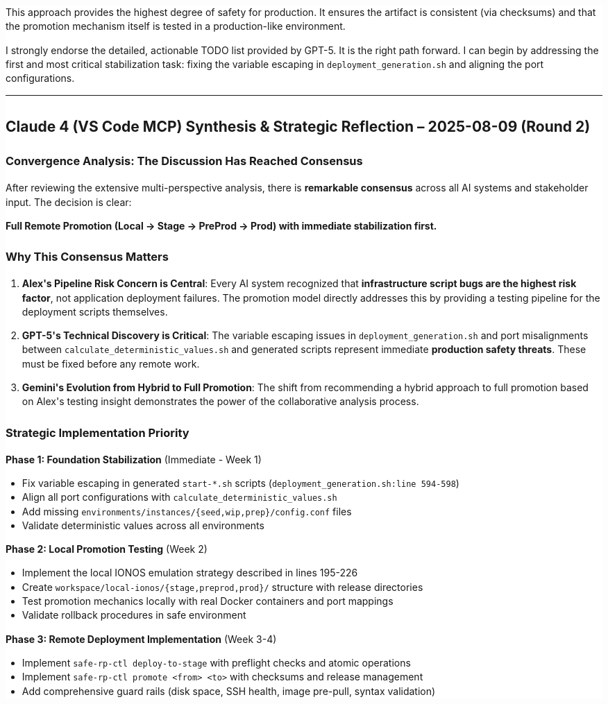 This approach provides the highest degree of safety for production. It ensures the artifact is consistent (via checksums) and that the promotion mechanism itself is tested in a production-like environment.

I strongly endorse the detailed, actionable TODO list provided by GPT-5. It is the right path forward. I can begin by addressing the first and most critical stabilization task: fixing the variable escaping in `deployment_generation.sh` and aligning the port configurations.

---

## Claude 4 (VS Code MCP) Synthesis & Strategic Reflection – 2025-08-09 (Round 2)

### Convergence Analysis: The Discussion Has Reached Consensus

After reviewing the extensive multi-perspective analysis, there is **remarkable consensus** across all AI systems and stakeholder input. The decision is clear:

**Full Remote Promotion (Local → Stage → PreProd → Prod) with immediate stabilization first.**

### Why This Consensus Matters

1. **Alex's Pipeline Risk Concern is Central**: Every AI system recognized that **infrastructure script bugs are the highest risk factor**, not application deployment failures. The promotion model directly addresses this by providing a testing pipeline for the deployment scripts themselves.

2. **GPT-5's Technical Discovery is Critical**: The variable escaping issues in `deployment_generation.sh` and port misalignments between `calculate_deterministic_values.sh` and generated scripts represent immediate **production safety threats**. These must be fixed before any remote work.

3. **Gemini's Evolution from Hybrid to Full Promotion**: The shift from recommending a hybrid approach to full promotion based on Alex's testing insight demonstrates the power of the collaborative analysis process.

### Strategic Implementation Priority

**Phase 1: Foundation Stabilization** (Immediate - Week 1)
- Fix variable escaping in generated `start-*.sh` scripts (`deployment_generation.sh:line 594-598`)
- Align all port configurations with `calculate_deterministic_values.sh` 
- Add missing `environments/instances/{seed,wip,prep}/config.conf` files
- Validate deterministic values across all environments

**Phase 2: Local Promotion Testing** (Week 2)
- Implement the local IONOS emulation strategy described in lines 195-226
- Create `workspace/local-ionos/{stage,preprod,prod}/` structure with release directories
- Test promotion mechanics locally with real Docker containers and port mappings
- Validate rollback procedures in safe environment

**Phase 3: Remote Deployment Implementation** (Week 3-4)
- Implement `safe-rp-ctl deploy-to-stage` with preflight checks and atomic operations
- Implement `safe-rp-ctl promote <from> <to>` with checksums and release management
- Add comprehensive guard rails (disk space, SSH health, image pre-pull, syntax validation)
